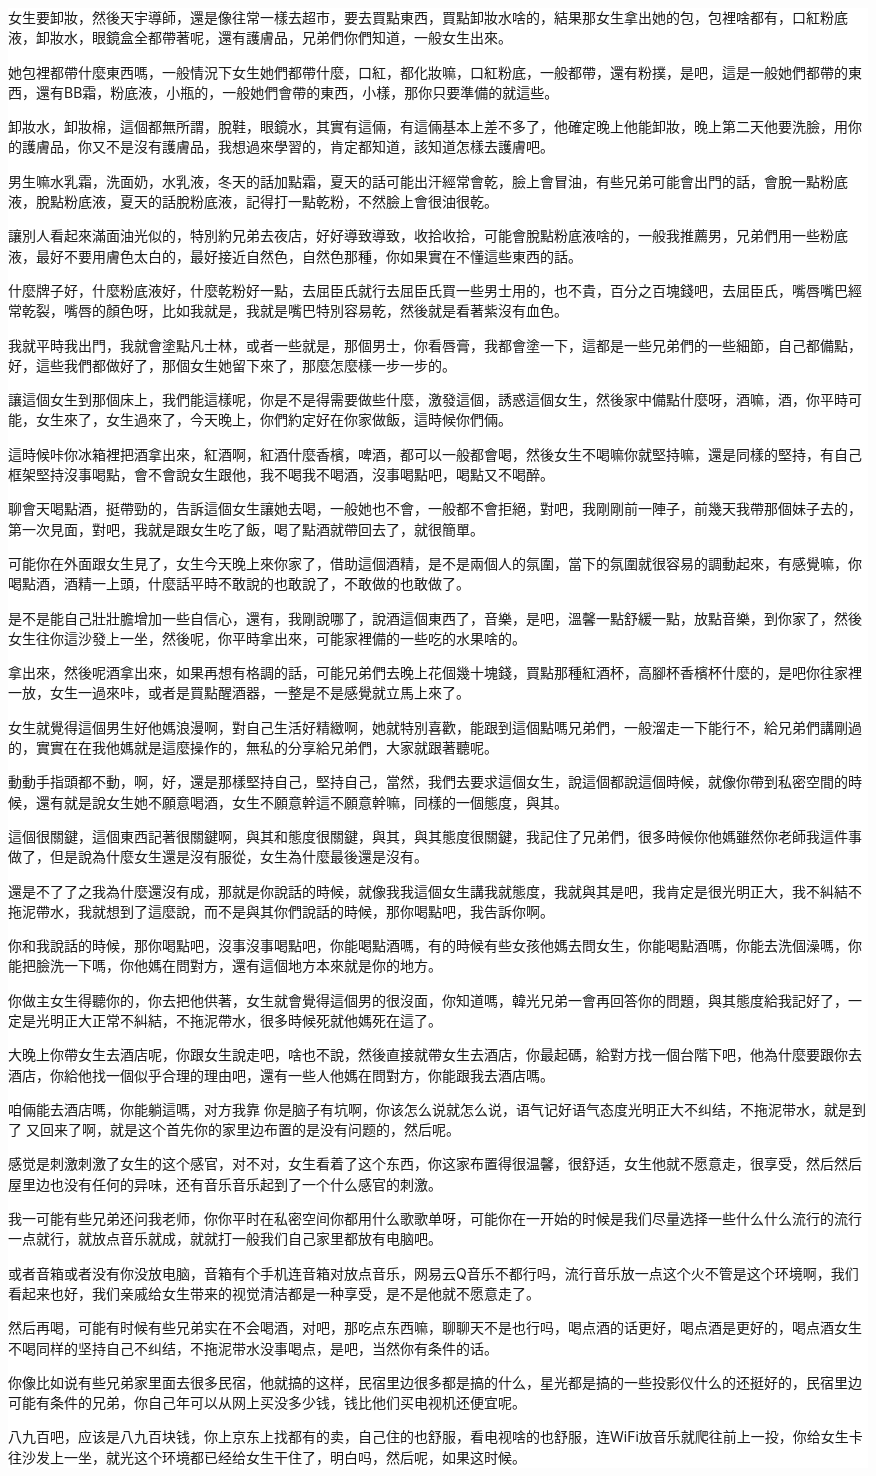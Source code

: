 女生要卸妝，然後天宇導師，還是像往常一樣去超市，要去買點東西，買點卸妝水啥的，結果那女生拿出她的包，包裡啥都有，口紅粉底液，卸妝水，眼鏡盒全都帶著呢，還有護膚品，兄弟們你們知道，一般女生出來。

她包裡都帶什麼東西嗎，一般情況下女生她們都帶什麼，口紅，都化妝嘛，口紅粉底，一般都帶，還有粉撲，是吧，這是一般她們都帶的東西，還有BB霜，粉底液，小瓶的，一般她們會帶的東西，小樣，那你只要準備的就這些。

卸妝水，卸妝棉，這個都無所謂，脫鞋，眼鏡水，其實有這倆，有這倆基本上差不多了，他確定晚上他能卸妝，晚上第二天他要洗臉，用你的護膚品，你又不是沒有護膚品，我想過來學習的，肯定都知道，該知道怎樣去護膚吧。

男生嘛水乳霜，洗面奶，水乳液，冬天的話加點霜，夏天的話可能出汗經常會乾，臉上會冒油，有些兄弟可能會出門的話，會脫一點粉底液，脫點粉底液，夏天的話脫粉底液，記得打一點乾粉，不然臉上會很油很乾。

讓別人看起來滿面油光似的，特別約兄弟去夜店，好好導致導致，收拾收拾，可能會脫點粉底液啥的，一般我推薦男，兄弟們用一些粉底液，最好不要用膚色太白的，最好接近自然色，自然色那種，你如果實在不懂這些東西的話。

什麼牌子好，什麼粉底液好，什麼乾粉好一點，去屈臣氏就行去屈臣氏買一些男士用的，也不貴，百分之百塊錢吧，去屈臣氏，嘴唇嘴巴經常乾裂，嘴唇的顏色呀，比如我就是，我就是嘴巴特別容易乾，然後就是看著紫沒有血色。

我就平時我出門，我就會塗點凡士林，或者一些就是，那個男士，你看唇膏，我都會塗一下，這都是一些兄弟們的一些細節，自己都備點，好，這些我們都做好了，那個女生她留下來了，那麼怎麼樣一步一步的。

讓這個女生到那個床上，我們能這樣呢，你是不是得需要做些什麼，激發這個，誘惑這個女生，然後家中備點什麼呀，酒嘛，酒，你平時可能，女生來了，女生過來了，今天晚上，你們約定好在你家做飯，這時候你們倆。

這時候咔你冰箱裡把酒拿出來，紅酒啊，紅酒什麼香檳，啤酒，都可以一般都會喝，然後女生不喝嘛你就堅持嘛，還是同樣的堅持，有自己框架堅持沒事喝點，會不會說女生跟他，我不喝我不喝酒，沒事喝點吧，喝點又不喝醉。

聊會天喝點酒，挺帶勁的，告訴這個女生讓她去喝，一般她也不會，一般都不會拒絕，對吧，我剛剛前一陣子，前幾天我帶那個妹子去的，第一次見面，對吧，我就是跟女生吃了飯，喝了點酒就帶回去了，就很簡單。

可能你在外面跟女生見了，女生今天晚上來你家了，借助這個酒精，是不是兩個人的氛圍，當下的氛圍就很容易的調動起來，有感覺嘛，你喝點酒，酒精一上頭，什麼話平時不敢說的也敢說了，不敢做的也敢做了。

是不是能自己壯壯膽增加一些自信心，還有，我剛說哪了，說酒這個東西了，音樂，是吧，溫馨一點舒緩一點，放點音樂，到你家了，然後女生往你這沙發上一坐，然後呢，你平時拿出來，可能家裡備的一些吃的水果啥的。

拿出來，然後呢酒拿出來，如果再想有格調的話，可能兄弟們去晚上花個幾十塊錢，買點那種紅酒杯，高腳杯香檳杯什麼的，是吧你往家裡一放，女生一過來咔，或者是買點醒酒器，一整是不是感覺就立馬上來了。

女生就覺得這個男生好他媽浪漫啊，對自己生活好精緻啊，她就特別喜歡，能跟到這個點嗎兄弟們，一般溜走一下能行不，給兄弟們講剛過的，實實在在我他媽就是這麼操作的，無私的分享給兄弟們，大家就跟著聽呢。

動動手指頭都不動，啊，好，還是那樣堅持自己，堅持自己，當然，我們去要求這個女生，說這個都說這個時候，就像你帶到私密空間的時候，還有就是說女生她不願意喝酒，女生不願意幹這不願意幹嘛，同樣的一個態度，與其。

這個很關鍵，這個東西記著很關鍵啊，與其和態度很關鍵，與其，與其態度很關鍵，我記住了兄弟們，很多時候你他媽雖然你老師我這件事做了，但是說為什麼女生還是沒有服從，女生為什麼最後還是沒有。

還是不了了之我為什麼還沒有成，那就是你說話的時候，就像我我這個女生講我就態度，我就與其是吧，我肯定是很光明正大，我不糾結不拖泥帶水，我就想到了這麼說，而不是與其你們說話的時候，那你喝點吧，我告訴你啊。

你和我說話的時候，那你喝點吧，沒事沒事喝點吧，你能喝點酒嗎，有的時候有些女孩他媽去問女生，你能喝點酒嗎，你能去洗個澡嗎，你能把臉洗一下嗎，你他媽在問對方，還有這個地方本來就是你的地方。

你做主女生得聽你的，你去把他供著，女生就會覺得這個男的很沒面，你知道嗎，韓光兄弟一會再回答你的問題，與其態度給我記好了，一定是光明正大正常不糾結，不拖泥帶水，很多時候死就他媽死在這了。

大晚上你帶女生去酒店呢，你跟女生說走吧，啥也不說，然後直接就帶女生去酒店，你最起碼，給對方找一個台階下吧，他為什麼要跟你去酒店，你給他找一個似乎合理的理由吧，還有一些人他媽在問對方，你能跟我去酒店嗎。

咱倆能去酒店嗎，你能躺這嗎，对方我靠 你是脑子有坑啊，你该怎么说就怎么说，语气记好语气态度光明正大不纠结，不拖泥带水，就是到了 又回来了啊，就是这个首先你的家里边布置的是没有问题的，然后呢。

感觉是刺激刺激了女生的这个感官，对不对，女生看着了这个东西，你这家布置得很温馨，很舒适，女生他就不愿意走，很享受，然后然后屋里边也没有任何的异味，还有音乐音乐起到了一个什么感官的刺激。

我一可能有些兄弟还问我老师，你你平时在私密空间你都用什么歌歌单呀，可能你在一开始的时候是我们尽量选择一些什么什么流行的流行一点就行，就放点音乐就成，就就打一般我们自己家里都放有电脑吧。

或者音箱或者没有你没放电脑，音箱有个手机连音箱对放点音乐，网易云Q音乐不都行吗，流行音乐放一点这个火不管是这个环境啊，我们看起来也好，我们亲戚给女生带来的视觉清洁都是一种享受，是不是他就不愿意走了。

然后再喝，可能有时候有些兄弟实在不会喝酒，对吧，那吃点东西嘛，聊聊天不是也行吗，喝点酒的话更好，喝点酒是更好的，喝点酒女生不喝同样的坚持自己不纠结，不拖泥带水没事喝点，是吧，当然你有条件的话。

你像比如说有些兄弟家里面去很多民宿，他就搞的这样，民宿里边很多都是搞的什么，星光都是搞的一些投影仪什么的还挺好的，民宿里边可能有条件的兄弟，你自己年可以从网上买没多少钱，钱比他们买电视机还便宜呢。

八九百吧，应该是八九百块钱，你上京东上找都有的卖，自己住的也舒服，看电视啥的也舒服，连WiFi放音乐就爬往前上一投，你给女生卡往沙发上一坐，就光这个环境都已经给女生干住了，明白吗，然后呢，如果这时候。
